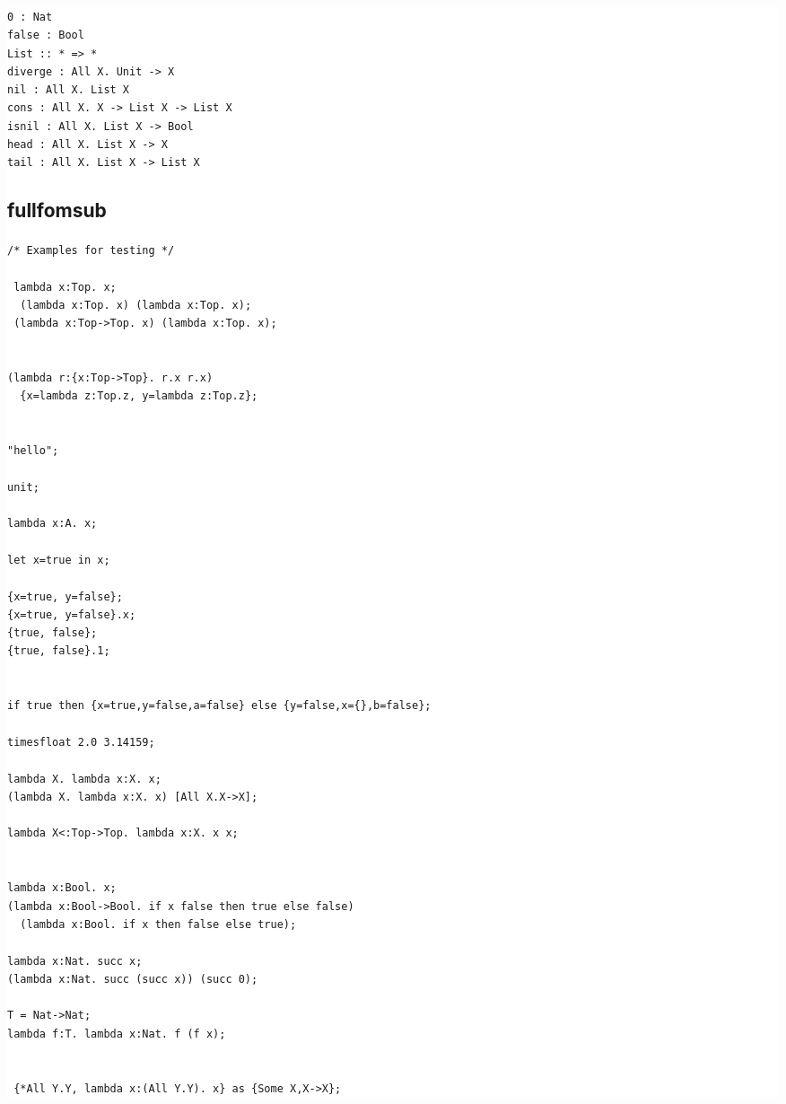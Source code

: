     0 : Nat
    false : Bool
    List :: * => *
    diverge : All X. Unit -> X
    nil : All X. List X
    cons : All X. X -> List X -> List X
    isnil : All X. List X -> Bool
    head : All X. List X -> X
    tail : All X. List X -> List X
    
## fullfomsub

    /* Examples for testing */
    
     lambda x:Top. x;
      (lambda x:Top. x) (lambda x:Top. x);
     (lambda x:Top->Top. x) (lambda x:Top. x);
     
    
    (lambda r:{x:Top->Top}. r.x r.x) 
      {x=lambda z:Top.z, y=lambda z:Top.z}; 
    
    
    "hello";
    
    unit;
    
    lambda x:A. x;
    
    let x=true in x;
    
    {x=true, y=false}; 
    {x=true, y=false}.x;
    {true, false}; 
    {true, false}.1; 
    
    
    if true then {x=true,y=false,a=false} else {y=false,x={},b=false};
    
    timesfloat 2.0 3.14159;
    
    lambda X. lambda x:X. x; 
    (lambda X. lambda x:X. x) [All X.X->X]; 
    
    lambda X<:Top->Top. lambda x:X. x x; 
    
    
    lambda x:Bool. x;
    (lambda x:Bool->Bool. if x false then true else false) 
      (lambda x:Bool. if x then false else true); 
    
    lambda x:Nat. succ x;
    (lambda x:Nat. succ (succ x)) (succ 0); 
    
    T = Nat->Nat;
    lambda f:T. lambda x:Nat. f (f x);
    
    
     {*All Y.Y, lambda x:(All Y.Y). x} as {Some X,X->X};
    